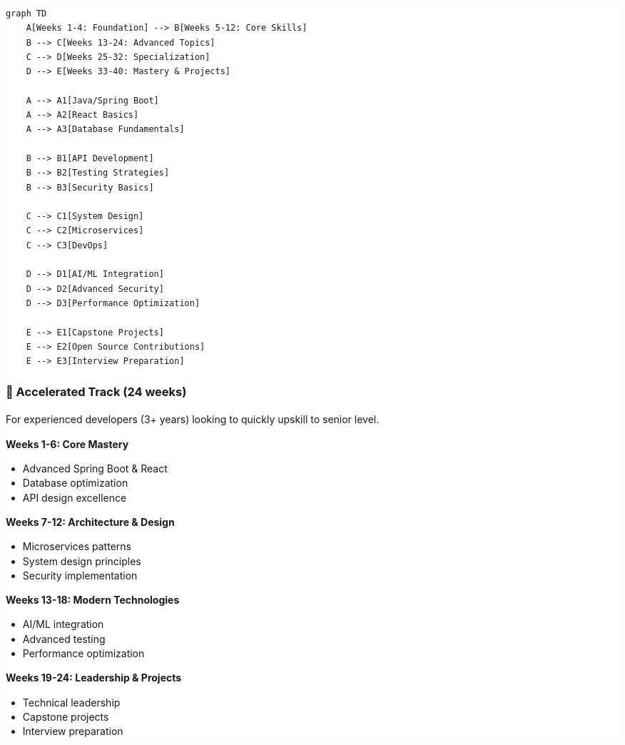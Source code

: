 ```mermaid
graph TD
    A[Weeks 1-4: Foundation] --> B[Weeks 5-12: Core Skills]
    B --> C[Weeks 13-24: Advanced Topics]
    C --> D[Weeks 25-32: Specialization]
    D --> E[Weeks 33-40: Mastery & Projects]

    A --> A1[Java/Spring Boot]
    A --> A2[React Basics]
    A --> A3[Database Fundamentals]

    B --> B1[API Development]
    B --> B2[Testing Strategies]
    B --> B3[Security Basics]

    C --> C1[System Design]
    C --> C2[Microservices]
    C --> C3[DevOps]

    D --> D1[AI/ML Integration]
    D --> D2[Advanced Security]
    D --> D3[Performance Optimization]

    E --> E1[Capstone Projects]
    E --> E2[Open Source Contributions]
    E --> E3[Interview Preparation]
```

### **🚀 Accelerated Track (24 weeks)**

For experienced developers (3+ years) looking to quickly upskill to senior level.

**Weeks 1-6: Core Mastery**

- Advanced Spring Boot & React
- Database optimization
- API design excellence

**Weeks 7-12: Architecture & Design**

- Microservices patterns
- System design principles
- Security implementation

**Weeks 13-18: Modern Technologies**

- AI/ML integration
- Advanced testing
- Performance optimization

**Weeks 19-24: Leadership & Projects**

- Technical leadership
- Capstone projects
- Interview preparation
